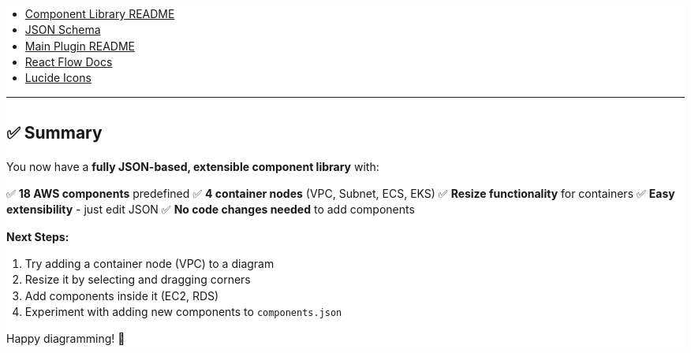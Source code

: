 - [Component Library README](../component-library/README.md)
- [JSON Schema](../component-library/components-schema.json)
- [Main Plugin README](../README.md)
- [React Flow Docs](https://reactflow.dev/)
- [Lucide Icons](https://lucide.dev/)

---

## ✅ Summary

You now have a **fully JSON-based, extensible component library** with:

✅ **18 AWS components** predefined
✅ **4 container nodes** (VPC, Subnet, ECS, EKS)
✅ **Resize functionality** for containers
✅ **Easy extensibility** - just edit JSON
✅ **No code changes needed** to add components

**Next Steps:**
1. Try adding a container node (VPC) to a diagram
2. Resize it by selecting and dragging corners
3. Add components inside it (EC2, RDS)
4. Experiment with adding new components to `components.json`

Happy diagramming! 🎉
